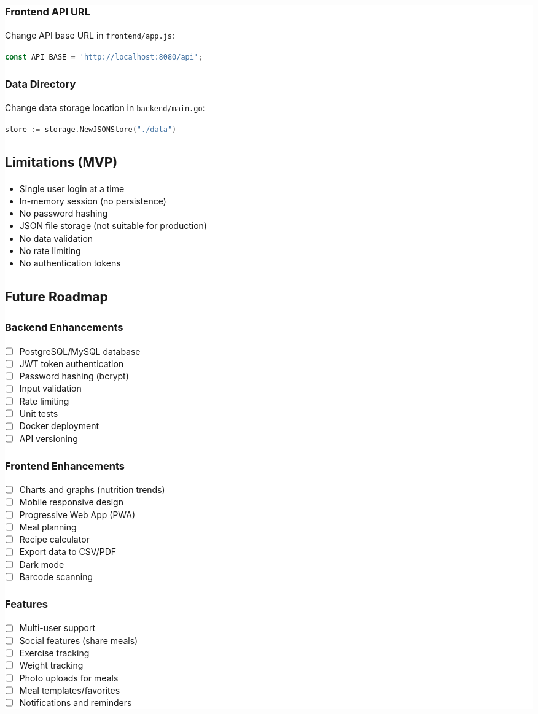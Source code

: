 ### Frontend API URL

Change API base URL in `frontend/app.js`:
```javascript
const API_BASE = 'http://localhost:8080/api';
```

### Data Directory

Change data storage location in `backend/main.go`:
```go
store := storage.NewJSONStore("./data")
```

## Limitations (MVP)

- Single user login at a time
- In-memory session (no persistence)
- No password hashing
- JSON file storage (not suitable for production)
- No data validation
- No rate limiting
- No authentication tokens

## Future Roadmap

### Backend Enhancements
- [ ] PostgreSQL/MySQL database
- [ ] JWT token authentication
- [ ] Password hashing (bcrypt)
- [ ] Input validation
- [ ] Rate limiting
- [ ] Unit tests
- [ ] Docker deployment
- [ ] API versioning

### Frontend Enhancements
- [ ] Charts and graphs (nutrition trends)
- [ ] Mobile responsive design
- [ ] Progressive Web App (PWA)
- [ ] Meal planning
- [ ] Recipe calculator
- [ ] Export data to CSV/PDF
- [ ] Dark mode
- [ ] Barcode scanning

### Features
- [ ] Multi-user support
- [ ] Social features (share meals)
- [ ] Exercise tracking
- [ ] Weight tracking
- [ ] Photo uploads for meals
- [ ] Meal templates/favorites
- [ ] Notifications and reminders
